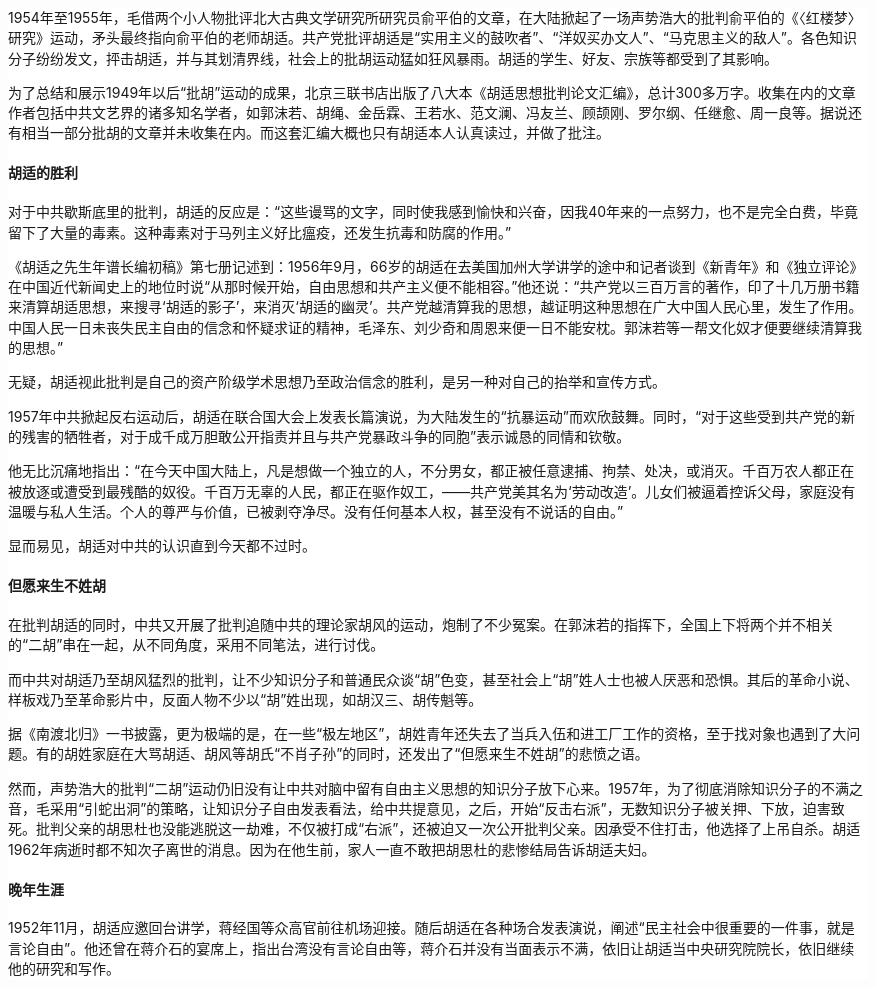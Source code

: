   1954年至1955年，毛借两个小人物批评北大古典文学研究所研究员俞平伯的文章，在大陆掀起了一场声势浩大的批判俞平伯的《〈红楼梦〉研究》运动，矛头最终指向俞平伯的老师胡适。共产党批评胡适是“实用主义的鼓吹者”、“洋奴买办文人”、“马克思主义的敌人”。各色知识分子纷纷发文，抨击胡适，并与其划清界线，社会上的批胡运动猛如狂风暴雨。胡适的学生、好友、宗族等都受到了其影响。
 </p>
 <p>
  为了总结和展示1949年以后“批胡”运动的成果，北京三联书店出版了八大本《胡适思想批判论文汇编》，总计300多万字。收集在内的文章作者包括中共文艺界的诸多知名学者，如郭沫若、胡绳、金岳霖、王若水、范文澜、冯友兰、顾颉刚、罗尔纲、任继愈、周一良等。据说还有相当一部分批胡的文章并未收集在内。而这套汇编大概也只有胡适本人认真读过，并做了批注。
 </p>
 <h4>
  <strong>
   胡适的胜利
  </strong>
 </h4>
 <p>
  对于中共歇斯底里的批判，胡适的反应是：“这些谩骂的文字，同时使我感到愉快和兴奋，因我40年来的一点努力，也不是完全白费，毕竟留下了大量的毒素。这种毒素对于马列主义好比瘟疫，还发生抗毒和防腐的作用。”
 </p>
 <p>
  《胡适之先生年谱长编初稿》第七册记述到：1956年9月，66岁的胡适在去美国加州大学讲学的途中和记者谈到《新青年》和《独立评论》在中国近代新闻史上的地位时说“从那时候开始，自由思想和共产主义便不能相容。”他还说：“共产党以三百万言的著作，印了十几万册书籍来清算胡适思想，来搜寻‘胡适的影子’，来消灭‘胡适的幽灵’。共产党越清算我的思想，越证明这种思想在广大中国人民心里，发生了作用。中国人民一日未丧失民主自由的信念和怀疑求证的精神，毛泽东、刘少奇和周恩来便一日不能安枕。郭沫若等一帮文化奴才便要继续清算我的思想。”
 </p>
 <p>
  无疑，胡适视此批判是自己的资产阶级学术思想乃至政治信念的胜利，是另一种对自己的抬举和宣传方式。
 </p>
 <p>
  1957年中共掀起反右运动后，胡适在联合国大会上发表长篇演说，为大陆发生的“抗暴运动”而欢欣鼓舞。同时，“对于这些受到共产党的新的残害的牺牲者，对于成千成万胆敢公开指责并且与共产党暴政斗争的同胞”表示诚恳的同情和钦敬。
 </p>
 <p>
  他无比沉痛地指出：“在今天中国大陆上，凡是想做一个独立的人，不分男女，都正被任意逮捕、拘禁、处决，或消灭。千百万农人都正在被放逐或遭受到最残酷的奴役。千百万无辜的人民，都正在驱作奴工，——共产党美其名为‘劳动改造’。儿女们被逼着控诉父母，家庭没有温暖与私人生活。个人的尊严与价值，已被剥夺净尽。没有任何基本人权，甚至没有不说话的自由。”
 </p>
 <p>
  显而易见，胡适对中共的认识直到今天都不过时。
 </p>
 <h4>
  <strong>
   但愿来生不姓胡
  </strong>
 </h4>
 <p>
  在批判胡适的同时，中共又开展了批判追随中共的理论家胡风的运动，炮制了不少冤案。在郭沫若的指挥下，全国上下将两个并不相关的“二胡”串在一起，从不同角度，采用不同笔法，进行讨伐。
 </p>
 <p>
  而中共对胡适乃至胡风猛烈的批判，让不少知识分子和普通民众谈“胡”色变，甚至社会上“胡”姓人士也被人厌恶和恐惧。其后的革命小说、样板戏乃至革命影片中，反面人物不少以“胡”姓出现，如胡汉三、胡传魁等。
 </p>
 <p>
  据《南渡北归》一书披露，更为极端的是，在一些“极左地区”，胡姓青年还失去了当兵入伍和进工厂工作的资格，至于找对象也遇到了大问题。有的胡姓家庭在大骂胡适、胡风等胡氏“不肖子孙”的同时，还发出了“但愿来生不姓胡”的悲愤之语。
 </p>
 <p>
  然而，声势浩大的批判“二胡”运动仍旧没有让中共对脑中留有自由主义思想的知识分子放下心来。1957年，为了彻底消除知识分子的不满之音，毛采用“引蛇出洞”的策略，让知识分子自由发表看法，给中共提意见，之后，开始“反击右派”，无数知识分子被关押、下放，迫害致死。批判父亲的胡思杜也没能逃脱这一劫难，不仅被打成“右派”，还被迫又一次公开批判父亲。因承受不住打击，他选择了上吊自杀。胡适1962年病逝时都不知次子离世的消息。因为在他生前，家人一直不敢把胡思杜的悲惨结局告诉胡适夫妇。
 </p>
 <h4>
  <strong>
   晚年生涯
  </strong>
 </h4>
 <p>
  1952年11月，胡适应邀回台讲学，蒋经国等众高官前往机场迎接。随后胡适在各种场合发表演说，阐述“民主社会中很重要的一件事，就是言论自由”。他还曾在蒋介石的宴席上，指出台湾没有言论自由等，蒋介石并没有当面表示不满，依旧让胡适当中央研究院院长，依旧继续他的研究和写作。
 </p>
 <p>